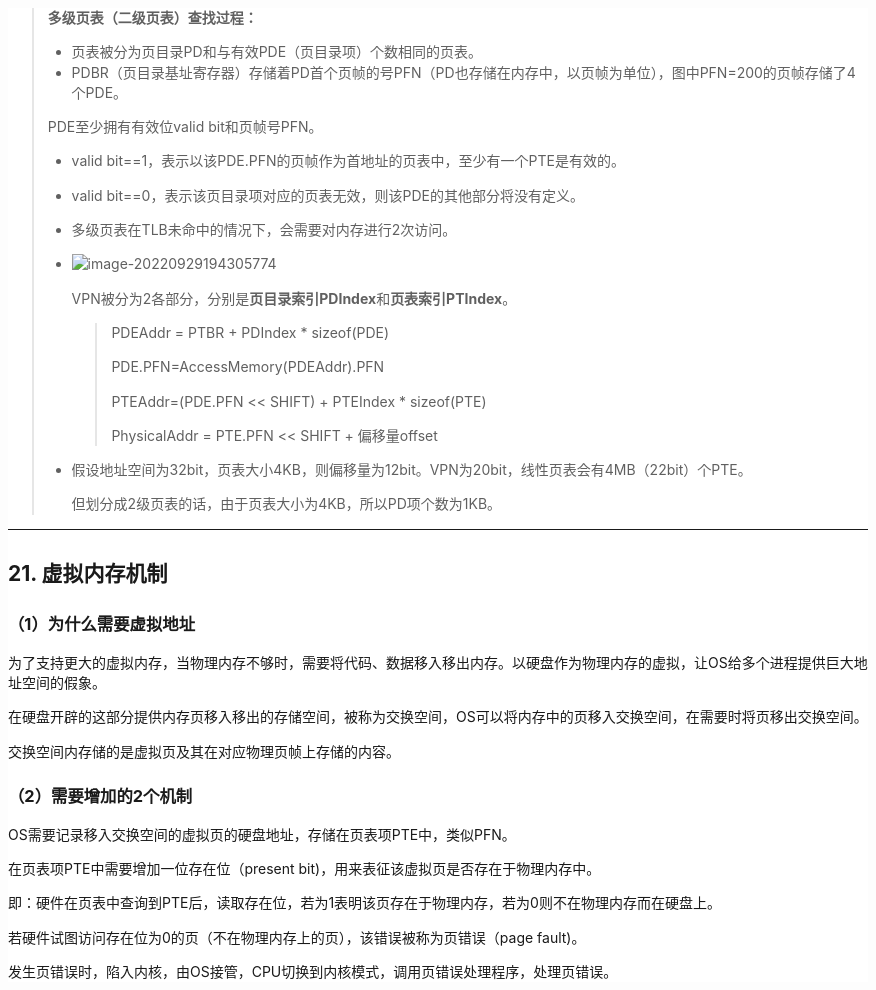   > **多级页表（二级页表）查找过程：**
  >
  > - 页表被分为页目录PD和与有效PDE（页目录项）个数相同的页表。
  > - PDBR（页目录基址寄存器）存储着PD首个页帧的号PFN（PD也存储在内存中，以页帧为单位），图中PFN=200的页帧存储了4个PDE。
  >
  > PDE至少拥有有效位valid bit和页帧号PFN。
  >
  > - valid bit==1，表示以该PDE.PFN的页帧作为首地址的页表中，至少有一个PTE是有效的。
  >
  > - valid bit==0，表示该页目录项对应的页表无效，则该PDE的其他部分将没有定义。
  >
  > - 多级页表在TLB未命中的情况下，会需要对内存进行2次访问。
  >
  > - ![image-20220929194305774](https://raw.githubusercontent.com/WangKun233/ImageHost/main/image-20220929194305774.png)
  >
  >   VPN被分为2各部分，分别是**页目录索引PDIndex**和**页表索引PTIndex**。
  >
  >   > PDEAddr = PTBR + PDIndex * sizeof(PDE)
  >   >
  >   > PDE.PFN=AccessMemory(PDEAddr).PFN
  >   >
  >   > PTEAddr=(PDE.PFN << SHIFT) + PTEIndex * sizeof(PTE)
  >   >
  >   > PhysicalAddr = PTE.PFN << SHIFT + 偏移量offset
  >
  > - 假设地址空间为32bit，页表大小4KB，则偏移量为12bit。VPN为20bit，线性页表会有4MB（22bit）个PTE。
  >
  >   但划分成2级页表的话，由于页表大小为4KB，所以PD项个数为1KB。

---

 ## 21. 虚拟内存机制

### （1）为什么需要虚拟地址

为了支持更大的虚拟内存，当物理内存不够时，需要将代码、数据移入移出内存。以硬盘作为物理内存的虚拟，让OS给多个进程提供巨大地址空间的假象。

在硬盘开辟的这部分提供内存页移入移出的存储空间，被称为交换空间，OS可以将内存中的页移入交换空间，在需要时将页移出交换空间。 

交换空间内存储的是虚拟页及其在对应物理页帧上存储的内容。

### （2）需要增加的2个机制

OS需要记录移入交换空间的虚拟页的硬盘地址，存储在页表项PTE中，类似PFN。

在页表项PTE中需要增加一位存在位（present bit)，用来表征该虚拟页是否存在于物理内存中。

即：硬件在页表中查询到PTE后，读取存在位，若为1表明该页存在于物理内存，若为0则不在物理内存而在硬盘上。

若硬件试图访问存在位为0的页（不在物理内存上的页），该错误被称为页错误（page fault)。

发生页错误时，陷入内核，由OS接管，CPU切换到内核模式，调用页错误处理程序，处理页错误。
